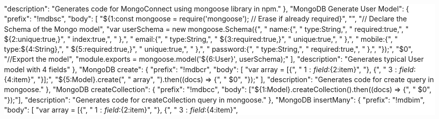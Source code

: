 "description": "Generates code for MongoConnect using mongoose library in npm."
},
"MongoDB Generate User Model": {
"prefix": "!mdbsc",
"body": [
"${1:const mongoose = require('mongoose'); // Erase if already required}",
"",
"// Declare the Schema of the Mongo model",
"var userSchema = new mongoose.Schema({",
" name:{",
" type:String,",
" required:true,",
" ${2:unique:true,}",
" index:true,",
" },",
" email:{",
" type:String,",
" ${3:required:true,}",
" unique:true,",
" },",
" mobile:{",
" type:${4:String},",
" ${5:required:true,}",
" unique:true,",
" },",
" password:{",
" type:String,",
" required:true,",
" },",
"});",
"$0",
"//Export the model",
"module.exports = mongoose.model('${6:User}', userSchema);"
],
"description": "Generates typical User model with 4 fields"
},
"MongoDB create": {
"prefix": "!mdbcr",
"body": [
"var array = [{",
" ${1:field}:${2:item}",
"}, {",
" ${3:field}:${4:item}",
"}];",
"${5:Model}.create(",
      "    array",
      ").then((docs) => {",
      "    $0",
      "});"
    ],
    "description": "Generates code for create query in mongoose."
  },
  "MongoDB createCollection": {
    "prefix": "!mdbcc",
    "body": ["${1:Model}.createCollection().then((docs) => {", " $0", "});"],
    "description": "Generates code for createCollection query in mongoose."
  },
  "MongoDB insertMany": {
    "prefix": "!mdbim",
    "body": [
      "var array = [{",
      "    ${1:field}:${2:item}",
"}, {",
" ${3:field}:${4:item}",